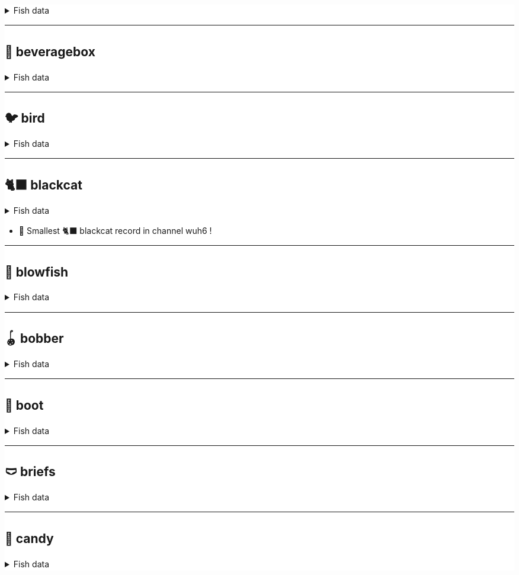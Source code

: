 <details><summary>Fish data</summary></details>

---------------

## 🧃 beveragebox

<details><summary>Fish data</summary></details>

---------------

## 🐦 bird

<details><summary>Fish data</summary></details>

---------------

## 🐈‍⬛ blackcat

<details><summary>Fish data</summary></details>


*  🥇 Smallest 🐈‍⬛ blackcat record in channel wuh6 !

---------------

## 🐡 blowfish

<details><summary>Fish data</summary></details>

---------------

## 🪀 bobber

<details><summary>Fish data</summary></details>

---------------

## 👢 boot

<details><summary>Fish data</summary></details>

---------------

## 🩲 briefs

<details><summary>Fish data</summary></details>

---------------

## 🍬 candy

<details><summary>Fish data</summary></details>

